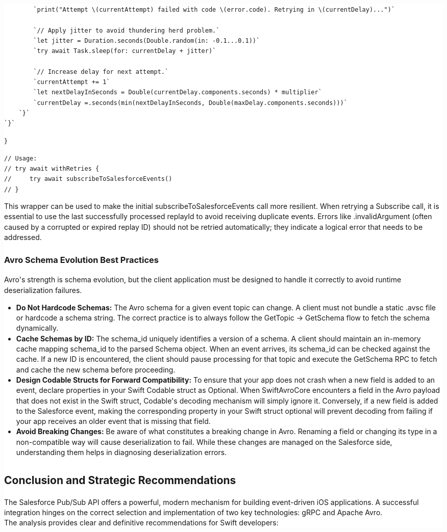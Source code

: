             `print("Attempt \(currentAttempt) failed with code \(error.code). Retrying in \(currentDelay)...")`  
              
            `// Apply jitter to avoid thundering herd problem.`  
            `let jitter = Duration.seconds(Double.random(in: -0.1...0.1))`  
            `try await Task.sleep(for: currentDelay + jitter)`

            `// Increase delay for next attempt.`  
            `currentAttempt += 1`  
            `let nextDelayInSeconds = Double(currentDelay.components.seconds) * multiplier`  
            `currentDelay =.seconds(min(nextDelayInSeconds, Double(maxDelay.components.seconds)))`  
        `}`  
    `}`  
`}`

`// Usage:`  
`// try await withRetries {`  
`//     try await subscribeToSalesforceEvents()`  
`// }`

This wrapper can be used to make the initial subscribeToSalesforceEvents call more resilient. When retrying a Subscribe call, it is essential to use the last successfully processed replayId to avoid receiving duplicate events. Errors like .invalidArgument (often caused by a corrupted or expired replay ID) should not be retried automatically; they indicate a logical error that needs to be addressed.

### **Avro Schema Evolution Best Practices**

Avro's strength is schema evolution, but the client application must be designed to handle it correctly to avoid runtime deserialization failures.

* **Do Not Hardcode Schemas:** The Avro schema for a given event topic can change. A client must not bundle a static .avsc file or hardcode a schema string. The correct practice is to always follow the GetTopic \-\> GetSchema flow to fetch the schema dynamically.  
* **Cache Schemas by ID:** The schema\_id uniquely identifies a version of a schema. A client should maintain an in-memory cache mapping schema\_id to the parsed Schema object. When an event arrives, its schema\_id can be checked against the cache. If a new ID is encountered, the client should pause processing for that topic and execute the GetSchema RPC to fetch and cache the new schema before proceeding.  
* **Design Codable Structs for Forward Compatibility:** To ensure that your app does not crash when a new field is added to an event, declare properties in your Swift Codable struct as Optional. When SwiftAvroCore encounters a field in the Avro payload that does not exist in the Swift struct, Codable's decoding mechanism will simply ignore it. Conversely, if a new field is added to the Salesforce event, making the corresponding property in your Swift struct optional will prevent decoding from failing if your app receives an older event that is missing that field.  
* **Avoid Breaking Changes:** Be aware of what constitutes a breaking change in Avro. Renaming a field or changing its type in a non-compatible way will cause deserialization to fail. While these changes are managed on the Salesforce side, understanding them helps in diagnosing deserialization errors.

## **Conclusion and Strategic Recommendations**

The Salesforce Pub/Sub API offers a powerful, modern mechanism for building event-driven iOS applications. A successful integration hinges on the correct selection and implementation of two key technologies: gRPC and Apache Avro.  
The analysis provides clear and definitive recommendations for Swift developers:
